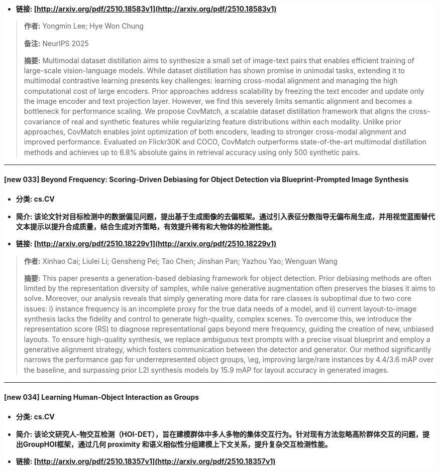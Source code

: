 - **链接: [http://arxiv.org/pdf/2510.18583v1](http://arxiv.org/pdf/2510.18583v1)**

> **作者:** Yongmin Lee; Hye Won Chung
>
> **备注:** NeurIPS 2025
>
> **摘要:** Multimodal dataset distillation aims to synthesize a small set of image-text pairs that enables efficient training of large-scale vision-language models. While dataset distillation has shown promise in unimodal tasks, extending it to multimodal contrastive learning presents key challenges: learning cross-modal alignment and managing the high computational cost of large encoders. Prior approaches address scalability by freezing the text encoder and update only the image encoder and text projection layer. However, we find this severely limits semantic alignment and becomes a bottleneck for performance scaling. We propose CovMatch, a scalable dataset distillation framework that aligns the cross-covariance of real and synthetic features while regularizing feature distributions within each modality. Unlike prior approaches, CovMatch enables joint optimization of both encoders, leading to stronger cross-modal alignment and improved performance. Evaluated on Flickr30K and COCO, CovMatch outperforms state-of-the-art multimodal distillation methods and achieves up to 6.8% absolute gains in retrieval accuracy using only 500 synthetic pairs.
>
---
#### [new 033] Beyond Frequency: Scoring-Driven Debiasing for Object Detection via Blueprint-Prompted Image Synthesis
- **分类: cs.CV**

- **简介: 该论文针对目标检测中的数据偏见问题，提出基于生成图像的去偏框架。通过引入表征分数指导无偏布局生成，并用视觉蓝图替代文本提示以提升合成质量，结合生成对齐策略，有效提升稀有和大物体的检测性能。**

- **链接: [http://arxiv.org/pdf/2510.18229v1](http://arxiv.org/pdf/2510.18229v1)**

> **作者:** Xinhao Cai; Liulei Li; Gensheng Pei; Tao Chen; Jinshan Pan; Yazhou Yao; Wenguan Wang
>
> **摘要:** This paper presents a generation-based debiasing framework for object detection. Prior debiasing methods are often limited by the representation diversity of samples, while naive generative augmentation often preserves the biases it aims to solve. Moreover, our analysis reveals that simply generating more data for rare classes is suboptimal due to two core issues: i) instance frequency is an incomplete proxy for the true data needs of a model, and ii) current layout-to-image synthesis lacks the fidelity and control to generate high-quality, complex scenes. To overcome this, we introduce the representation score (RS) to diagnose representational gaps beyond mere frequency, guiding the creation of new, unbiased layouts. To ensure high-quality synthesis, we replace ambiguous text prompts with a precise visual blueprint and employ a generative alignment strategy, which fosters communication between the detector and generator. Our method significantly narrows the performance gap for underrepresented object groups, \eg, improving large/rare instances by 4.4/3.6 mAP over the baseline, and surpassing prior L2I synthesis models by 15.9 mAP for layout accuracy in generated images.
>
---
#### [new 034] Learning Human-Object Interaction as Groups
- **分类: cs.CV**

- **简介: 该论文研究人-物交互检测（HOI-DET），旨在建模群体中多人多物的集体交互行为。针对现有方法忽略高阶群体交互的问题，提出GroupHOI框架，通过几何 proximity 和语义相似性分组建模上下文关系，提升复杂交互检测性能。**

- **链接: [http://arxiv.org/pdf/2510.18357v1](http://arxiv.org/pdf/2510.18357v1)**
